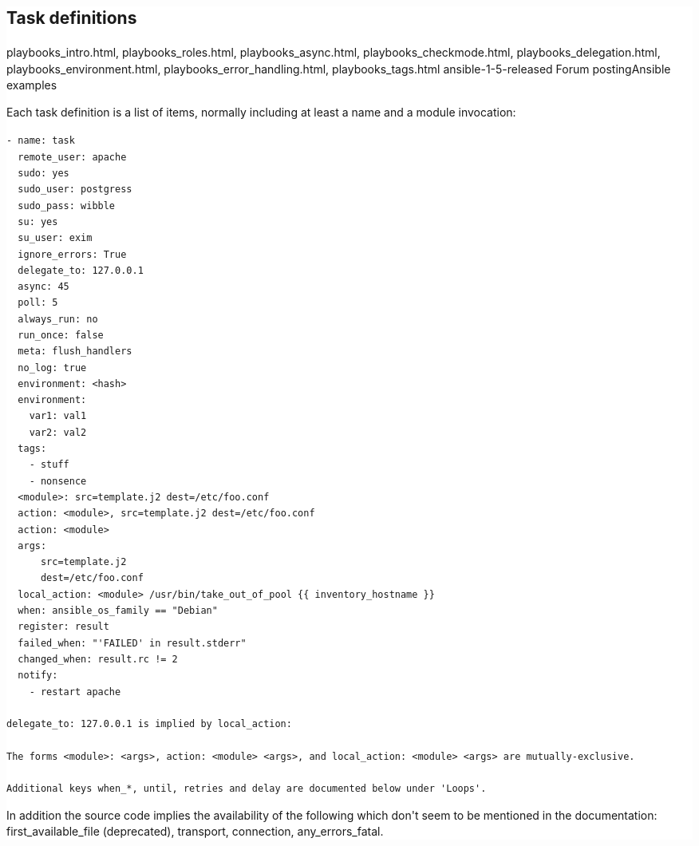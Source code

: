 ## Task definitions
playbooks_intro.html, playbooks_roles.html, playbooks_async.html, playbooks_checkmode.html, playbooks_delegation.html,
playbooks_environment.html, playbooks_error_handling.html, playbooks_tags.html ansible-1-5-released Forum postingAnsible examples

Each task definition is a list of items, normally including at least a name and a module invocation:
```
- name: task
  remote_user: apache
  sudo: yes
  sudo_user: postgress
  sudo_pass: wibble
  su: yes
  su_user: exim
  ignore_errors: True
  delegate_to: 127.0.0.1
  async: 45
  poll: 5
  always_run: no
  run_once: false
  meta: flush_handlers
  no_log: true
  environment: <hash>
  environment:
    var1: val1
    var2: val2
  tags: 
    - stuff
    - nonsence
  <module>: src=template.j2 dest=/etc/foo.conf
  action: <module>, src=template.j2 dest=/etc/foo.conf
  action: <module>
  args:
      src=template.j2
      dest=/etc/foo.conf
  local_action: <module> /usr/bin/take_out_of_pool {{ inventory_hostname }}
  when: ansible_os_family == "Debian"
  register: result
  failed_when: "'FAILED' in result.stderr"
  changed_when: result.rc != 2
  notify:
    - restart apache
    
delegate_to: 127.0.0.1 is implied by local_action:

The forms <module>: <args>, action: <module> <args>, and local_action: <module> <args> are mutually-exclusive.

Additional keys when_*, until, retries and delay are documented below under 'Loops'.
```
In addition the source code implies the availability of the following which don't seem to be mentioned in the documentation:
first_available_file (deprecated), transport, connection, any_errors_fatal.
